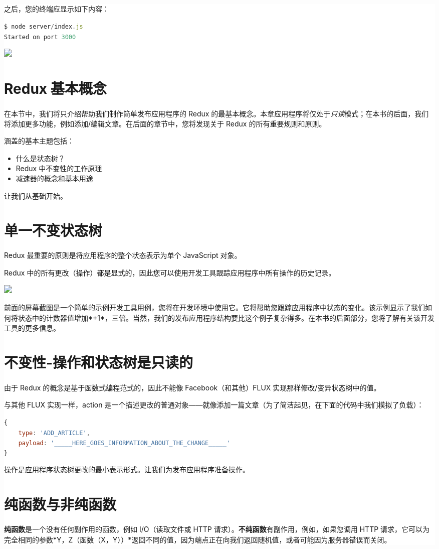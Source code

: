 之后，您的终端应显示如下内容：

```jsx
$ node server/index.js
Started on port 3000

```

![](../images/00011.jpeg)

# Redux 基本概念

在本节中，我们将只介绍帮助我们制作简单发布应用程序的 Redux 的最基本概念。本章应用程序将仅处于*只读*模式；在本书的后面，我们将添加更多功能，例如添加/编辑文章。在后面的章节中，您将发现关于 Redux 的所有重要规则和原则。

涵盖的基本主题包括：

*   什么是状态树？
*   Redux 中不变性的工作原理
*   减速器的概念和基本用途

让我们从基础开始。

# 单一不变状态树

Redux 最重要的原则是将应用程序的整个状态表示为单个 JavaScript 对象。

Redux 中的所有更改（操作）都是显式的，因此您可以使用开发工具跟踪应用程序中所有操作的历史记录。

![](../images/00012.jpeg)

前面的屏幕截图是一个简单的示例开发工具用例，您将在开发环境中使用它。它将帮助您跟踪应用程序中状态的变化。该示例显示了我们如何将状态中的计数器值增加*+1*，三倍。当然，我们的发布应用程序结构要比这个例子复杂得多。在本书的后面部分，您将了解有关该开发工具的更多信息。

# 不变性-操作和状态树是只读的

由于 Redux 的概念是基于函数式编程范式的，因此不能像 Facebook（和其他）FLUX 实现那样修改/变异状态树中的值。

与其他 FLUX 实现一样，action 是一个描述更改的普通对象——就像添加一篇文章（为了简洁起见，在下面的代码中我们模拟了负载）：

```jsx
{ 
    type: 'ADD_ARTICLE', 
    payload: '_____HERE_GOES_INFORMATION_ABOUT_THE_CHANGE_____' 
}

```

操作是应用程序状态树更改的最小表示形式。让我们为发布应用程序准备操作。

# 纯函数与非纯函数

**纯函数**是一个没有任何副作用的函数，例如 I/O（读取文件或 HTTP 请求）。**不纯函数**有副作用，例如，如果您调用 HTTP 请求，它可以为完全相同的参数*Y，Z（函数（X，Y））*返回不同的值，因为端点正在向我们返回随机值，或者可能因为服务器错误而关闭。
